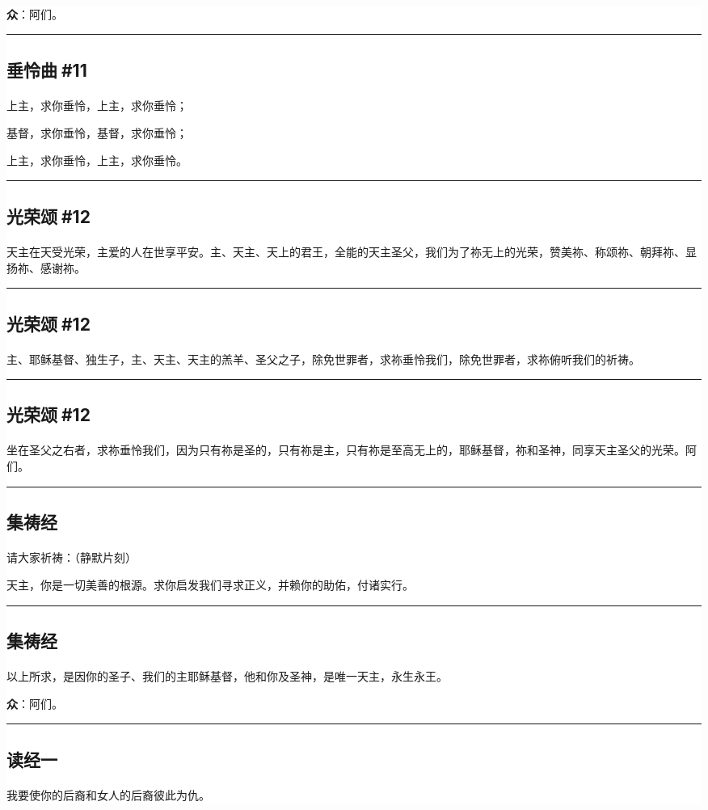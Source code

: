 **众**：阿们。

---

## 垂怜曲 #11

上主，求你垂怜，上主，求你垂怜；


基督，求你垂怜，基督，求你垂怜；


上主，求你垂怜，上主，求你垂怜。


---

## 光荣颂 #12

天主在天受光荣，主爱的人在世享平安。主、天主、天上的君王，全能的天主圣父，我们为了祢无上的光荣，赞美祢、称颂祢、朝拜祢、显扬祢、感谢祢。

---

## 光荣颂 #12

主、耶稣基督、独生子，主、天主、天主的羔羊、圣父之子，除免世罪者，求祢垂怜我们，除免世罪者，求祢俯听我们的祈祷。

---

## 光荣颂 #12

坐在圣父之右者，求祢垂怜我们，因为只有祢是圣的，只有祢是主，只有祢是至高无上的，耶稣基督，祢和圣神，同享天主圣父的光荣。阿们。

---

## 集祷经

请大家祈祷：（静默片刻）

天主，你是一切美善的根源。求你启发我们寻求正义，并赖你的助佑，付诸实行。

---

## 集祷经

以上所求，是因你的圣子、我们的主耶稣基督，他和你及圣神，是唯一天主，永生永王。

**众**：阿们。

---

## 读经一


我要使你的后裔和女人的后裔彼此为仇。
